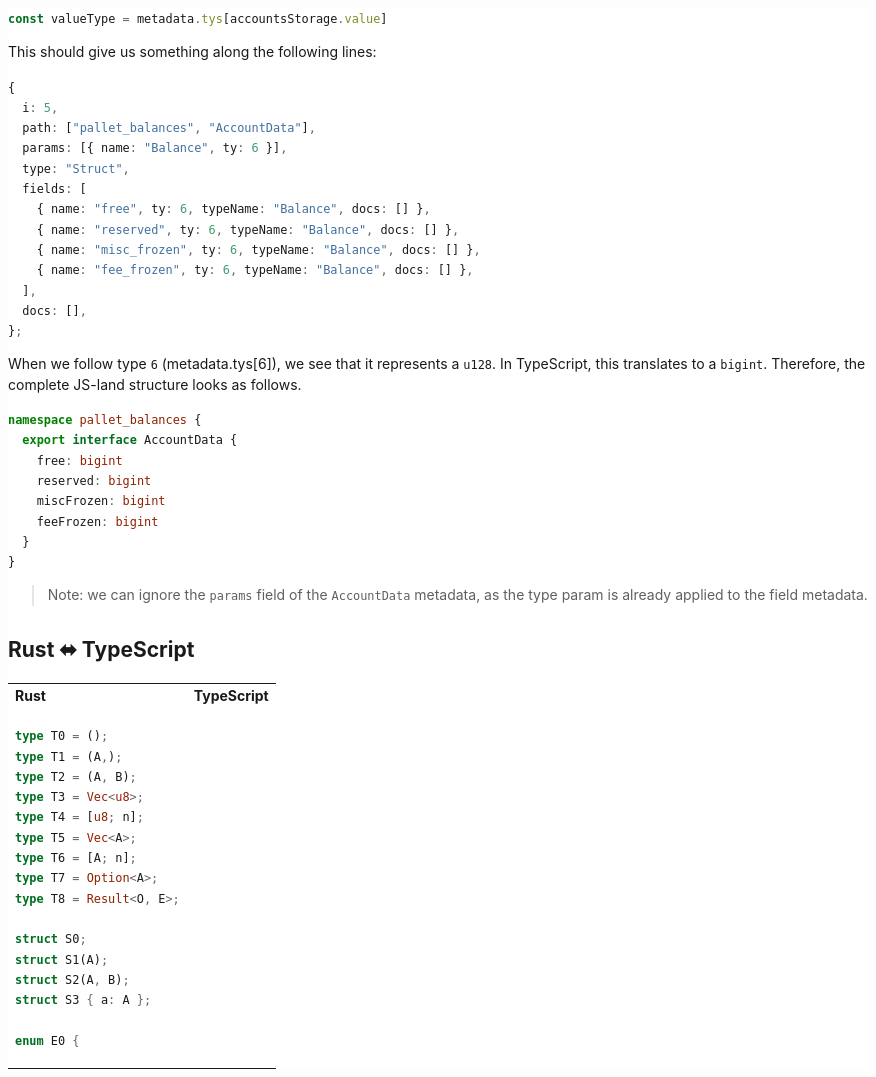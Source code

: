 ```ts
const valueType = metadata.tys[accountsStorage.value]
```

This should give us something along the following lines:

```ts
{
  i: 5,
  path: ["pallet_balances", "AccountData"],
  params: [{ name: "Balance", ty: 6 }],
  type: "Struct",
  fields: [
    { name: "free", ty: 6, typeName: "Balance", docs: [] },
    { name: "reserved", ty: 6, typeName: "Balance", docs: [] },
    { name: "misc_frozen", ty: 6, typeName: "Balance", docs: [] },
    { name: "fee_frozen", ty: 6, typeName: "Balance", docs: [] },
  ],
  docs: [],
};
```

When we follow type `6` (metadata.tys[6]), we see that it represents a `u128`.
In TypeScript, this translates to a `bigint`. Therefore, the complete JS-land
structure looks as follows.

```ts
namespace pallet_balances {
  export interface AccountData {
    free: bigint
    reserved: bigint
    miscFrozen: bigint
    feeFrozen: bigint
  }
}
```

> Note: we can ignore the `params` field of the `AccountData` metadata, as the
> type param is already applied to the field metadata.

## Rust ⬌ TypeScript



<table>
<tr>
<td><b>Rust</b></td><td><b>TypeScript</b></td>
</tr>
<tr>
<td>

```rs
type T0 = ();
type T1 = (A,);
type T2 = (A, B);
type T3 = Vec<u8>;
type T4 = [u8; n];
type T5 = Vec<A>;
type T6 = [A; n];
type T7 = Option<A>;
type T8 = Result<O, E>;

struct S0;
struct S1(A);
struct S2(A, B);
struct S3 { a: A };

enum E0 {
```